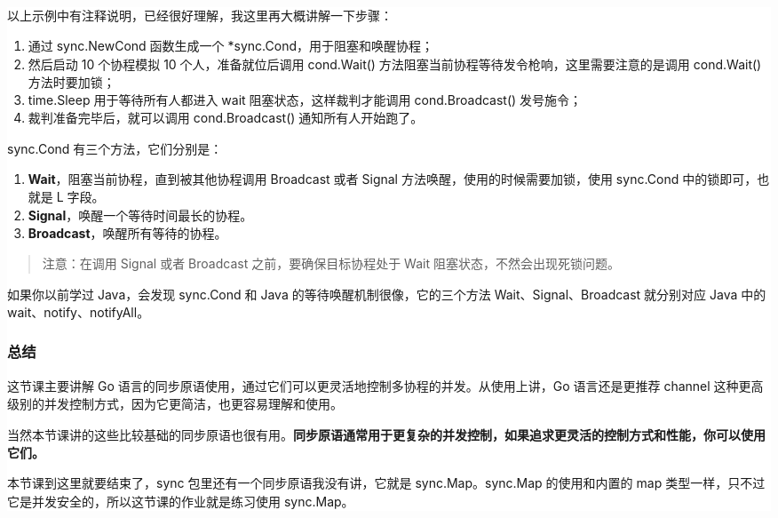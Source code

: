 以上示例中有注释说明，已经很好理解，我这里再大概讲解一下步骤：

1.  通过 sync.NewCond 函数生成一个 \*sync.Cond，用于阻塞和唤醒协程；
2.  然后启动 10 个协程模拟 10 个人，准备就位后调用 cond.Wait()
    方法阻塞当前协程等待发令枪响，这里需要注意的是调用 cond.Wait()
    方法时要加锁；
3.  time.Sleep 用于等待所有人都进入 wait 阻塞状态，这样裁判才能调用
    cond.Broadcast() 发号施令；
4.  裁判准备完毕后，就可以调用 cond.Broadcast() 通知所有人开始跑了。

sync.Cond 有三个方法，它们分别是：

1.  **Wait**，阻塞当前协程，直到被其他协程调用 Broadcast 或者 Signal
    方法唤醒，使用的时候需要加锁，使用 sync.Cond 中的锁即可，也就是 L
    字段。
2.  **Signal**，唤醒一个等待时间最长的协程。
3.  **Broadcast**，唤醒所有等待的协程。

> 注意：在调用 Signal 或者 Broadcast 之前，要确保目标协程处于 Wait
> 阻塞状态，不然会出现死锁问题。

如果你以前学过 Java，会发现 sync.Cond 和 Java
的等待唤醒机制很像，它的三个方法 Wait、Signal、Broadcast 就分别对应 Java
中的 wait、notify、notifyAll。

### 总结

这节课主要讲解 Go
语言的同步原语使用，通过它们可以更灵活地控制多协程的并发。从使用上讲，Go
语言还是更推荐 channel
这种更高级别的并发控制方式，因为它更简洁，也更容易理解和使用。

当然本节课讲的这些比较基础的同步原语也很有用。**同步原语通常用于更复杂的并发控制，如果追求更灵活的控制方式和性能，你可以使用它们。**

本节课到这里就要结束了，sync 包里还有一个同步原语我没有讲，它就是
sync.Map。sync.Map 的使用和内置的 map
类型一样，只不过它是并发安全的，所以这节课的作业就是练习使用 sync.Map。
